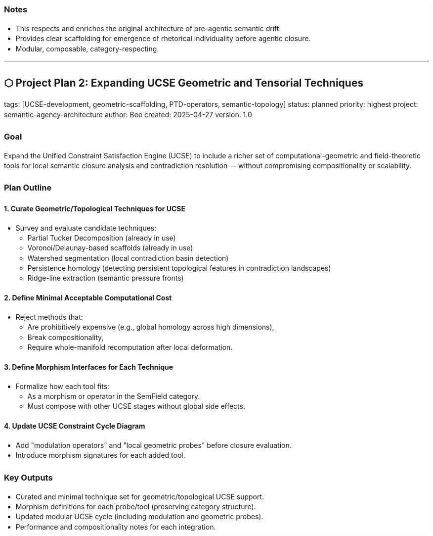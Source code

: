 
### Notes
- This respects and enriches the original architecture of pre-agentic semantic drift.
- Provides clear scaffolding for emergence of rhetorical individuality before agentic closure.
- Modular, composable, category-respecting.




---
## ⬡ Project Plan 2: Expanding UCSE Geometric and Tensorial Techniques
tags: [UCSE-development, geometric-scaffolding, PTD-operators, semantic-topology]
status: planned
priority: highest
project: semantic-agency-architecture
author: Bee
created: 2025-04-27
version: 1.0

### Goal
Expand the Unified Constraint Satisfaction Engine (UCSE) to include a richer set of computational-geometric and field-theoretic tools for local semantic closure analysis and contradiction resolution — without compromising compositionality or scalability.

### Plan Outline

#### 1. Curate Geometric/Topological Techniques for UCSE
- Survey and evaluate candidate techniques:
  - Partial Tucker Decomposition (already in use)
  - Voronoi/Delaunay-based scaffolds (already in use)
  - Watershed segmentation (local contradiction basin detection)
  - Persistence homology (detecting persistent topological features in contradiction landscapes)
  - Ridge-line extraction (semantic pressure fronts)

#### 2. Define Minimal Acceptable Computational Cost
- Reject methods that:
  - Are prohibitively expensive (e.g., global homology across high dimensions),
  - Break compositionality,
  - Require whole-manifold recomputation after local deformation.

#### 3. Define Morphism Interfaces for Each Technique
- Formalize how each tool fits:
  - As a morphism or operator in the $\mathsf{SemField}$ category.
  - Must compose with other UCSE stages without global side effects.

#### 4. Update UCSE Constraint Cycle Diagram
- Add "modulation operators" and "local geometric probes" before closure evaluation.
- Introduce morphism signatures for each added tool.


### Key Outputs
- Curated and minimal technique set for geometric/topological UCSE support.
- Morphism definitions for each probe/tool (preserving category structure).
- Updated modular UCSE cycle (including modulation and geometric probes).
- Performance and compositionality notes for each integration.
